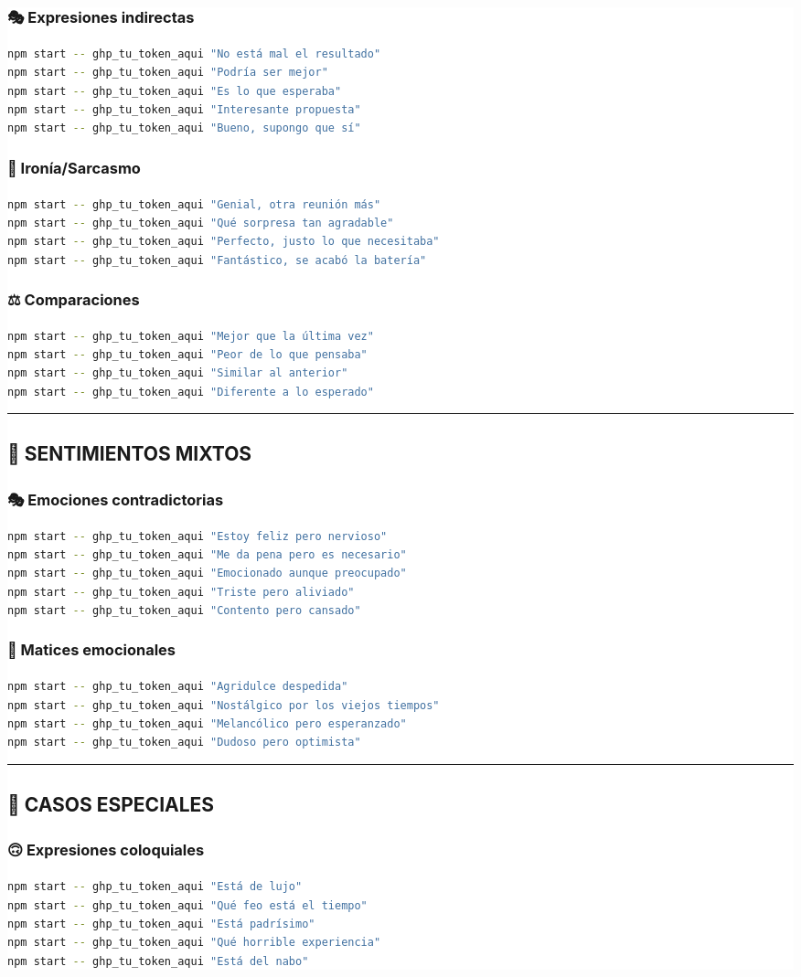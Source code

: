 ### 🎭 Expresiones indirectas
```bash
npm start -- ghp_tu_token_aqui "No está mal el resultado"
npm start -- ghp_tu_token_aqui "Podría ser mejor"
npm start -- ghp_tu_token_aqui "Es lo que esperaba"
npm start -- ghp_tu_token_aqui "Interesante propuesta"
npm start -- ghp_tu_token_aqui "Bueno, supongo que sí"
```

### 🎪 Ironía/Sarcasmo
```bash
npm start -- ghp_tu_token_aqui "Genial, otra reunión más"
npm start -- ghp_tu_token_aqui "Qué sorpresa tan agradable"
npm start -- ghp_tu_token_aqui "Perfecto, justo lo que necesitaba"
npm start -- ghp_tu_token_aqui "Fantástico, se acabó la batería"
```

### ⚖️ Comparaciones
```bash
npm start -- ghp_tu_token_aqui "Mejor que la última vez"
npm start -- ghp_tu_token_aqui "Peor de lo que pensaba"
npm start -- ghp_tu_token_aqui "Similar al anterior"
npm start -- ghp_tu_token_aqui "Diferente a lo esperado"
```

---

## 🌊 **SENTIMIENTOS MIXTOS**

### 🎭 Emociones contradictorias
```bash
npm start -- ghp_tu_token_aqui "Estoy feliz pero nervioso"
npm start -- ghp_tu_token_aqui "Me da pena pero es necesario"
npm start -- ghp_tu_token_aqui "Emocionado aunque preocupado"
npm start -- ghp_tu_token_aqui "Triste pero aliviado"
npm start -- ghp_tu_token_aqui "Contento pero cansado"
```

### 🎨 Matices emocionales
```bash
npm start -- ghp_tu_token_aqui "Agridulce despedida"
npm start -- ghp_tu_token_aqui "Nostálgico por los viejos tiempos"
npm start -- ghp_tu_token_aqui "Melancólico pero esperanzado"
npm start -- ghp_tu_token_aqui "Dudoso pero optimista"
```

---

## 🎯 **CASOS ESPECIALES**

### 🙃 Expresiones coloquiales
```bash
npm start -- ghp_tu_token_aqui "Está de lujo"
npm start -- ghp_tu_token_aqui "Qué feo está el tiempo"
npm start -- ghp_tu_token_aqui "Está padrísimo"
npm start -- ghp_tu_token_aqui "Qué horrible experiencia"
npm start -- ghp_tu_token_aqui "Está del nabo"
```

